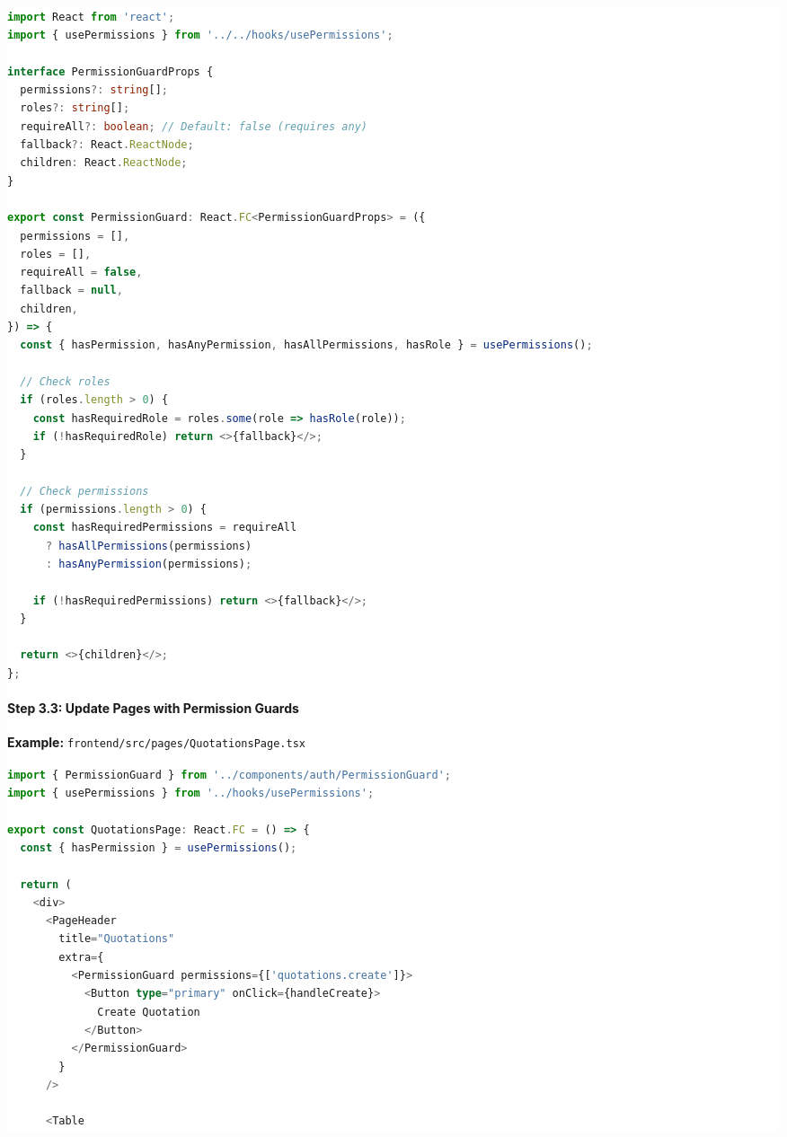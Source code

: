 ```typescript
import React from 'react';
import { usePermissions } from '../../hooks/usePermissions';

interface PermissionGuardProps {
  permissions?: string[];
  roles?: string[];
  requireAll?: boolean; // Default: false (requires any)
  fallback?: React.ReactNode;
  children: React.ReactNode;
}

export const PermissionGuard: React.FC<PermissionGuardProps> = ({
  permissions = [],
  roles = [],
  requireAll = false,
  fallback = null,
  children,
}) => {
  const { hasPermission, hasAnyPermission, hasAllPermissions, hasRole } = usePermissions();

  // Check roles
  if (roles.length > 0) {
    const hasRequiredRole = roles.some(role => hasRole(role));
    if (!hasRequiredRole) return <>{fallback}</>;
  }

  // Check permissions
  if (permissions.length > 0) {
    const hasRequiredPermissions = requireAll
      ? hasAllPermissions(permissions)
      : hasAnyPermission(permissions);

    if (!hasRequiredPermissions) return <>{fallback}</>;
  }

  return <>{children}</>;
};
```

#### Step 3.3: Update Pages with Permission Guards

**Example:** `frontend/src/pages/QuotationsPage.tsx`

```typescript
import { PermissionGuard } from '../components/auth/PermissionGuard';
import { usePermissions } from '../hooks/usePermissions';

export const QuotationsPage: React.FC = () => {
  const { hasPermission } = usePermissions();

  return (
    <div>
      <PageHeader
        title="Quotations"
        extra={
          <PermissionGuard permissions={['quotations.create']}>
            <Button type="primary" onClick={handleCreate}>
              Create Quotation
            </Button>
          </PermissionGuard>
        }
      />

      <Table
```